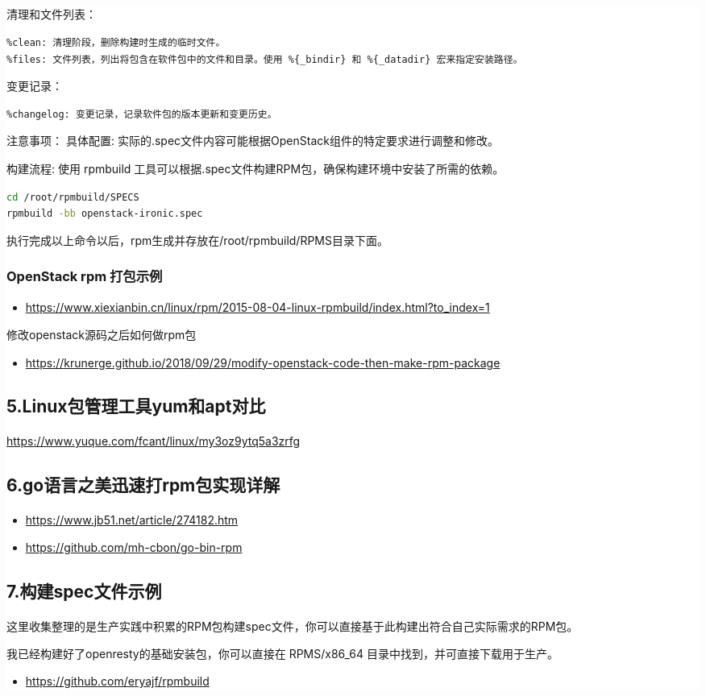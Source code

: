清理和文件列表：
```
%clean: 清理阶段，删除构建时生成的临时文件。
%files: 文件列表，列出将包含在软件包中的文件和目录。使用 %{_bindir} 和 %{_datadir} 宏来指定安装路径。
```

变更记录：
```
%changelog: 变更记录，记录软件包的版本更新和变更历史。
```

注意事项：
具体配置: 实际的.spec文件内容可能根据OpenStack组件的特定要求进行调整和修改。

构建流程: 使用 rpmbuild 工具可以根据.spec文件构建RPM包，确保构建环境中安装了所需的依赖。

```sh
cd /root/rpmbuild/SPECS
rpmbuild -bb openstack-ironic.spec
```

执行完成以上命令以后，rpm生成并存放在/root/rpmbuild/RPMS目录下面。






### OpenStack rpm 打包示例

- https://www.xiexianbin.cn/linux/rpm/2015-08-04-linux-rpmbuild/index.html?to_index=1


修改openstack源码之后如何做rpm包

- https://krunerge.github.io/2018/09/29/modify-openstack-code-then-make-rpm-package




## 5.Linux包管理工具yum和apt对比

https://www.yuque.com/fcant/linux/my3oz9ytq5a3zrfg




## 6.go语言之美迅速打rpm包实现详解

- https://www.jb51.net/article/274182.htm

- https://github.com/mh-cbon/go-bin-rpm



## 7.构建spec文件示例


这里收集整理的是生产实践中积累的RPM包构建spec文件，你可以直接基于此构建出符合自己实际需求的RPM包。

我已经构建好了openresty的基础安装包，你可以直接在 RPMS/x86_64 目录中找到，并可直接下载用于生产。

- https://github.com/eryajf/rpmbuild
